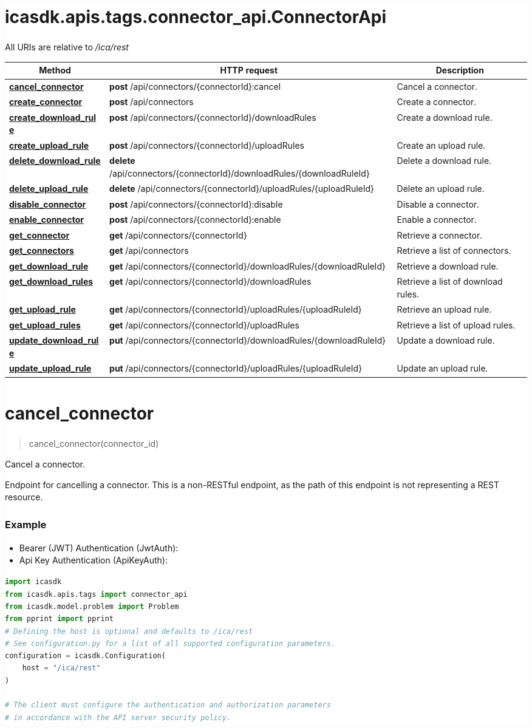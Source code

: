 <a name="__pageTop"></a>
# icasdk.apis.tags.connector_api.ConnectorApi

All URIs are relative to */ica/rest*

Method | HTTP request | Description
------------- | ------------- | -------------
[**cancel_connector**](#cancel_connector) | **post** /api/connectors/{connectorId}:cancel | Cancel a connector.
[**create_connector**](#create_connector) | **post** /api/connectors | Create a connector.
[**create_download_rule**](#create_download_rule) | **post** /api/connectors/{connectorId}/downloadRules | Create a download rule.
[**create_upload_rule**](#create_upload_rule) | **post** /api/connectors/{connectorId}/uploadRules | Create an upload rule.
[**delete_download_rule**](#delete_download_rule) | **delete** /api/connectors/{connectorId}/downloadRules/{downloadRuleId} | Delete a download rule.
[**delete_upload_rule**](#delete_upload_rule) | **delete** /api/connectors/{connectorId}/uploadRules/{uploadRuleId} | Delete an upload rule.
[**disable_connector**](#disable_connector) | **post** /api/connectors/{connectorId}:disable | Disable a connector.
[**enable_connector**](#enable_connector) | **post** /api/connectors/{connectorId}:enable | Enable a connector.
[**get_connector**](#get_connector) | **get** /api/connectors/{connectorId} | Retrieve a connector.
[**get_connectors**](#get_connectors) | **get** /api/connectors | Retrieve a list of connectors.
[**get_download_rule**](#get_download_rule) | **get** /api/connectors/{connectorId}/downloadRules/{downloadRuleId} | Retrieve a download rule.
[**get_download_rules**](#get_download_rules) | **get** /api/connectors/{connectorId}/downloadRules | Retrieve a list of download rules.
[**get_upload_rule**](#get_upload_rule) | **get** /api/connectors/{connectorId}/uploadRules/{uploadRuleId} | Retrieve an upload rule.
[**get_upload_rules**](#get_upload_rules) | **get** /api/connectors/{connectorId}/uploadRules | Retrieve a list of upload rules.
[**update_download_rule**](#update_download_rule) | **put** /api/connectors/{connectorId}/downloadRules/{downloadRuleId} | Update a download rule.
[**update_upload_rule**](#update_upload_rule) | **put** /api/connectors/{connectorId}/uploadRules/{uploadRuleId} | Update an upload rule.

# **cancel_connector**
<a name="cancel_connector"></a>
> cancel_connector(connector_id)

Cancel a connector.

Endpoint for cancelling a connector. This is a non-RESTful endpoint, as the path of this endpoint is not representing a REST resource.

### Example

* Bearer (JWT) Authentication (JwtAuth):
* Api Key Authentication (ApiKeyAuth):
```python
import icasdk
from icasdk.apis.tags import connector_api
from icasdk.model.problem import Problem
from pprint import pprint
# Defining the host is optional and defaults to /ica/rest
# See configuration.py for a list of all supported configuration parameters.
configuration = icasdk.Configuration(
    host = "/ica/rest"
)

# The client must configure the authentication and authorization parameters
# in accordance with the API server security policy.
```